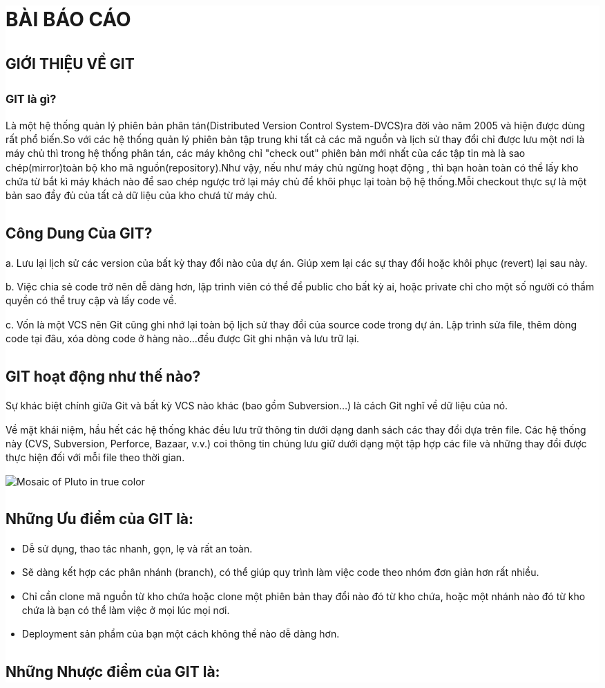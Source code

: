 # BÀI BÁO CÁO

## GIỚI THIỆU VỀ GIT

### GIT là gì?

 Là một hệ thống quản lý phiên bản phân tán(Distributed Version Control System-DVCS)ra đời vào năm 2005 và hiện được dùng rất phổ biến.So với các hệ thống quản lý phiên bản tập trung khi tất cả các mã nguồn và lịch sử thay đổi chỉ được lưu một nơi là máy chủ thì trong hệ thống phân tán, các máy không chỉ "check out" phiên bản mới nhất của các tập tin mà là sao chép(mirror)toàn bộ kho mã nguồn(repository).Như vậy, nếu như máy chủ ngừng hoạt động , thì bạn hoàn toàn có thể lấy kho chứa từ bắt kì máy khách nào để sao chép ngược trở lại máy chủ để khôi phục lại toàn bộ hệ thống.Mỗi checkout thực sự là một bản sao đầy đủ của tất cả dữ liệu của kho chưá từ máy chủ.

## Công Dung Của GIT?

a. Lưu lại lịch sử các version của bất kỳ thay đổi nào của dự án. Giúp xem lại các sự thay đổi hoặc khôi phục (revert) lại sau này.

b. Việc chia sẻ code trở nên dễ dàng hơn, lập trình viên có thể để public cho bất kỳ ai, hoặc private chỉ cho một số người có thẩm quyền có thể truy cập và lấy code về.

c. Vốn là một VCS nên Git cũng ghi nhớ lại toàn bộ lịch sử thay đổi của source code trong dự án. Lập trình sửa file, thêm dòng code tại đâu, xóa dòng code ở hàng nào…đều được Git ghi nhận và lưu trữ lại.

## GIT hoạt động như thế nào?

Sự khác biệt chính giữa Git và bất kỳ VCS nào khác (bao gồm Subversion…) là cách Git nghĩ về dữ liệu của nó.

Về mặt khái niệm, hầu hết các hệ thống khác đều lưu trữ thông tin dưới dạng danh sách các thay đổi dựa trên file. Các hệ thống này (CVS, Subversion, Perforce, Bazaar, v.v.) coi thông tin chúng lưu giữ dưới dạng một tập hợp các file và những thay đổi được thực hiện đối với mỗi file theo thời gian.

![Mosaic of Pluto in true color](https://user-images.githubusercontent.com/107382675/173315605-66111018-514a-482e-ba2a-d06e81973cad.png)

## Những Ưu điểm của GIT là:

- Dễ sử dụng, thao tác nhanh, gọn, lẹ và rất an toàn.

- Sẽ dàng kết hợp các phân nhánh (branch), có thể giúp quy trình làm việc code theo nhóm đơn giản hơn rất nhiều.

- Chỉ cần clone mã nguồn từ kho chứa hoặc clone một phiên bản thay đổi nào đó từ kho chứa, hoặc một nhánh nào đó từ kho chứa là bạn có thể làm việc ở mọi lúc mọi nơi.

- Deployment sản phẩm của bạn một cách không thể nào dễ dàng hơn.

## Những Nhược điểm của GIT là:
